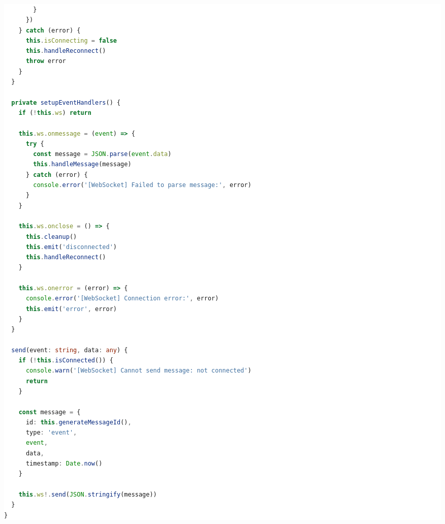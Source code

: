 ```typescript
        }
      })
    } catch (error) {
      this.isConnecting = false
      this.handleReconnect()
      throw error
    }
  }

  private setupEventHandlers() {
    if (!this.ws) return

    this.ws.onmessage = (event) => {
      try {
        const message = JSON.parse(event.data)
        this.handleMessage(message)
      } catch (error) {
        console.error('[WebSocket] Failed to parse message:', error)
      }
    }

    this.ws.onclose = () => {
      this.cleanup()
      this.emit('disconnected')
      this.handleReconnect()
    }

    this.ws.onerror = (error) => {
      console.error('[WebSocket] Connection error:', error)
      this.emit('error', error)
    }
  }

  send(event: string, data: any) {
    if (!this.isConnected()) {
      console.warn('[WebSocket] Cannot send message: not connected')
      return
    }

    const message = {
      id: this.generateMessageId(),
      type: 'event',
      event,
      data,
      timestamp: Date.now()
    }

    this.ws!.send(JSON.stringify(message))
  }
}
```
